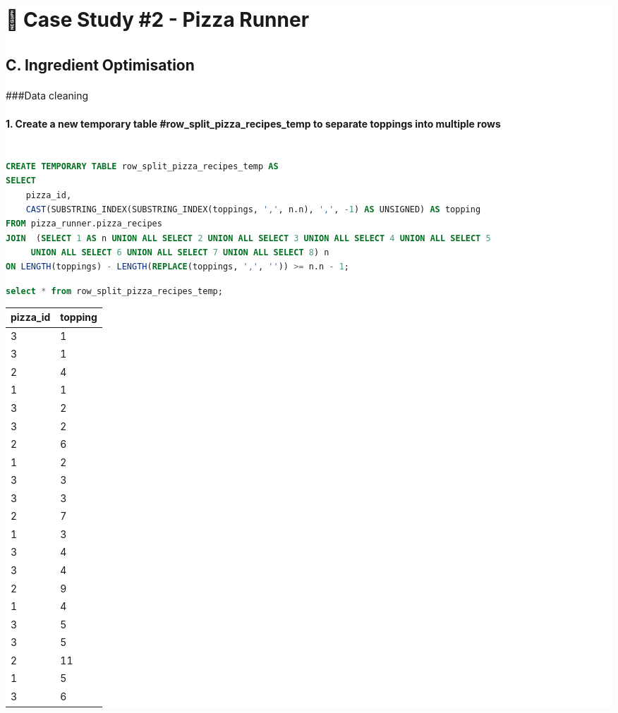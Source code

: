
# 🍕 Case Study #2 - Pizza Runner

## C. Ingredient Optimisation

###Data cleaning
#### 1. Create a new temporary table #row_split_pizza_recipes_temp to separate toppings into multiple rows

```sql 

CREATE TEMPORARY TABLE row_split_pizza_recipes_temp AS
SELECT
    pizza_id,
    CAST(SUBSTRING_INDEX(SUBSTRING_INDEX(toppings, ',', n.n), ',', -1) AS UNSIGNED) AS topping
FROM pizza_runner.pizza_recipes
JOIN  (SELECT 1 AS n UNION ALL SELECT 2 UNION ALL SELECT 3 UNION ALL SELECT 4 UNION ALL SELECT 5  
     UNION ALL SELECT 6 UNION ALL SELECT 7 UNION ALL SELECT 8) n
ON LENGTH(toppings) - LENGTH(REPLACE(toppings, ',', '')) >= n.n - 1;

```
```sql 
select * from row_split_pizza_recipes_temp;
``` 

| pizza_id | topping |
|----------|---------|
| 3        | 1       |
| 3        | 1       |
| 2        | 4       |
| 1        | 1       |
| 3        | 2       |
| 3        | 2       |
| 2        | 6       |
| 1        | 2       |
| 3        | 3       |
| 3        | 3       |
| 2        | 7       |
| 1        | 3       |
| 3        | 4       |
| 3        | 4       |
| 2        | 9       |
| 1        | 4       |
| 3        | 5       |
| 3        | 5       |
| 2        | 11      |
| 1        | 5       |
| 3        | 6       |